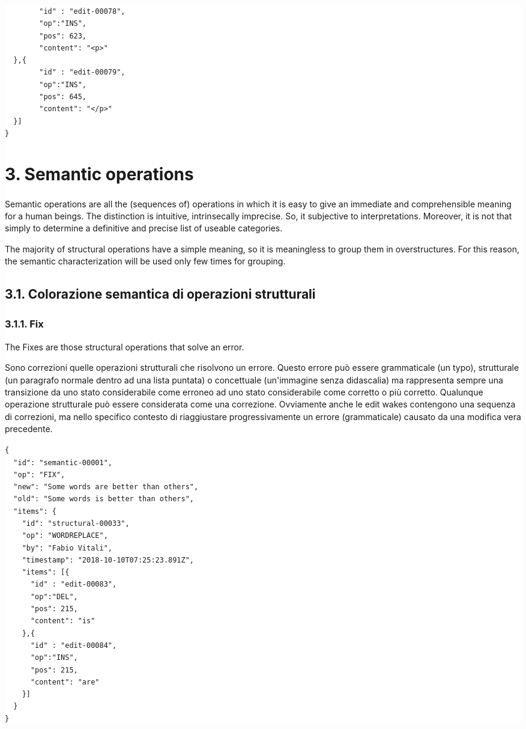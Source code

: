 ```
        "id" : "edit-00078",
        "op":"INS", 
        "pos": 623, 
        "content": "<p>" 
  },{ 
        "id" : "edit-00079",
        "op":"INS", 
        "pos": 645, 
        "content": "</p>" 
  }]
}
```

# 3. Semantic operations

Semantic operations are all the (sequences of) operations in which it is easy to give an immediate and comprehensible meaning for a human beings. The distinction is intuitive, intrinsecally imprecise. So, it subjective to interpretations. Moreover, it is not that simply to determine a definitive and precise list of useable categories.

The majority of structural operations have a simple meaning, so it is meaningless to group them in overstructures. For this reason, the semantic characterization will be used only few times for grouping.

## 3.1. Colorazione semantica di operazioni strutturali

### 3.1.1. Fix

The Fixes are those structural operations that solve an error.

Sono correzioni quelle operazioni strutturali che risolvono un errore. Questo errore può essere grammaticale (un typo), strutturale (un paragrafo normale dentro ad una lista puntata) o concettuale (un'immagine senza didascalia) ma rappresenta sempre una transizione da uno stato considerabile come erroneo ad uno stato considerabile come corretto o più corretto. Qualunque operazione strutturale può essere considerata come una correzione. Ovviamente anche le edit wakes contengono una sequenza di correzioni, ma nello specifico contesto di riaggiustare progressivamente un errore (grammaticale) causato da una modifica vera precedente. 

```
{
  "id": "semantic-00001",
  "op": "FIX",
  "new": "Some words are better than others",
  "old": "Some words is better than others",
  "items": { 
    "id": "structural-00033",
    "op": "WORDREPLACE",
    "by": "Fabio Vitali",
    "timestamp": "2018-10-10T07:25:23.891Z", 
    "items": [{ 
      "id" : "edit-00083",
      "op":"DEL", 
      "pos": 215, 
      "content": "is" 
    },{ 
      "id" : "edit-00084",
      "op":"INS", 
      "pos": 215, 
      "content": "are" 
    }]
  }
}
```
```
```